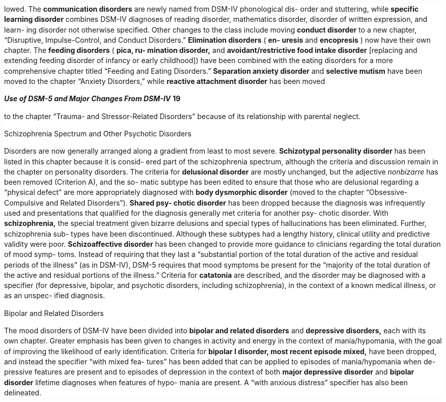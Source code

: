 lowed.
The **communication disorders** are newly named from DSM-IV phonological dis-
order and stuttering, while **specific learning disorder** combines DSM-IV diagnoses
of reading disorder, mathematics disorder, disorder of written expression, and learn-
ing disorder not otherwise specified.
Other changes to the class include moving **conduct disorder** to a new chapter,
“Disruptive, Impulse-Control, and Conduct Disorders.” **Elimination disorders** ( **en-
uresis** and **encopresis** ) now have their own chapter. The **feeding disorders** ( **pica, ru-
mination disorder,** and **avoidant/restrictive food intake disorder** [replacing and
extending feeding disorder of infancy or early childhood]) have been combined with
the eating disorders for a more comprehensive chapter titled “Feeding and Eating
Disorders.” **Separation anxiety disorder** and **selective mutism** have been moved to
the chapter “Anxiety Disorders,” while **reactive attachment disorder** has been moved


**_Use of DSM-5 and Major Changes From DSM-IV_** **19**

to the chapter “Trauma- and Stressor-Related Disorders” because of its relationship
with parental neglect.

Schizophrenia Spectrum and Other Psychotic Disorders

Disorders are now generally arranged along a gradient from least to most severe.
**Schizotypal personality disorder** has been listed in this chapter because it is consid-
ered part of the schizophrenia spectrum, although the criteria and discussion remain
in the chapter on personality disorders. The criteria for **delusional disorder** are mostly
unchanged, but the adjective _nonbizarre_ has been removed (Criterion A), and the so-
matic subtype has been edited to ensure that those who are delusional regarding a
“physical defect” are more appropriately diagnosed with **body dysmorphic disorder**
(moved to the chapter “Obsessive-Compulsive and Related Disorders”). **Shared psy-
chotic disorder** has been dropped because the diagnosis was infrequently used and
presentations that qualified for the diagnosis generally met criteria for another psy-
chotic disorder. With **schizophrenia,** the special treatment given bizarre delusions
and special types of hallucinations has been eliminated. Further, schizophrenia sub-
types have been discontinued. Although these subtypes had a lengthy history, clinical
utility and predictive validity were poor. **Schizoaffective disorder** has been changed
to provide more guidance to clinicians regarding the total duration of mood symp-
toms. Instead of requiring that they last a “substantial portion of the total duration of
the active and residual periods of the illness” (as in DSM-IV), DSM-5 requires that
mood symptoms be present for the “majority of the total duration of the active and
residual portions of the illness.” Criteria for **catatonia** are described, and the disorder
may be diagnosed with a specifier (for depressive, bipolar, and psychotic disorders,
including schizophrenia), in the context of a known medical illness, or as an unspec-
ified diagnosis.

Bipolar and Related Disorders

The mood disorders of DSM-IV have been divided into **bipolar and related disorders**
and **depressive disorders,** each with its own chapter. Greater emphasis has been given
to changes in activity and energy in the context of mania/hypomania, with the goal of
improving the likelihood of early identification. Criteria for **bipolar I disorder, most
recent episode mixed,** have been dropped, and instead the specifier “with mixed fea-
tures” has been added that can be applied to episodes of mania/hypomania when de-
pressive features are present and to episodes of depression in the context of both **major
depressive disorder** and **bipolar disorder** lifetime diagnoses when features of hypo-
mania are present. A “with anxious distress” specifier has also been delineated.
